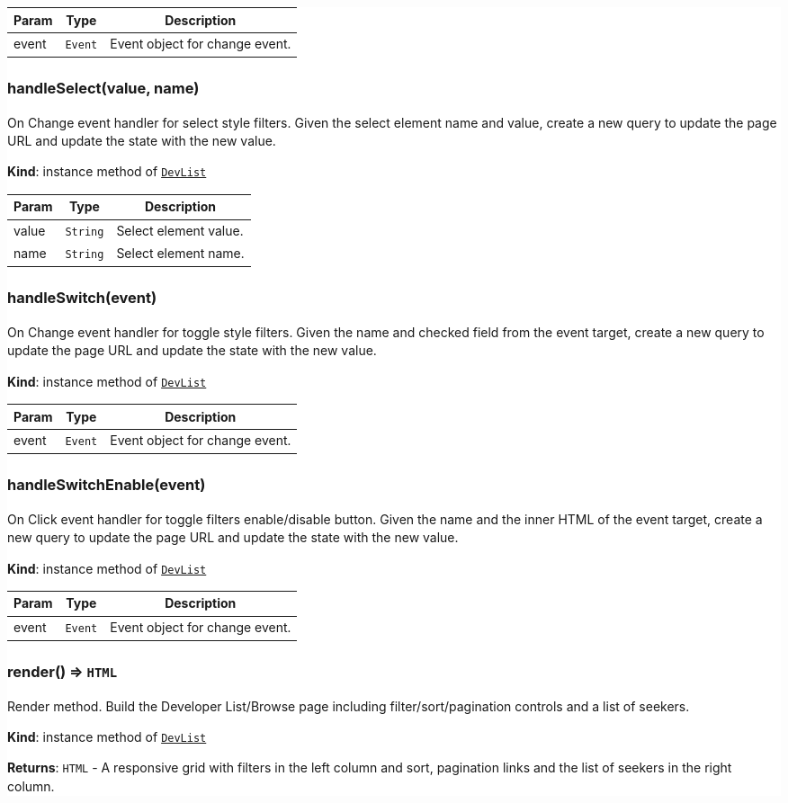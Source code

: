 | Param | Type | Description |
| --- | --- | --- |
| event | <code>Event</code> | Event object for change event. |

<a name="DevList+handleSelect"></a>

### handleSelect(value, name)
On Change event handler for select style filters. Given the select element name and value,
create a new query to update the page URL and update the state with the new value.

**Kind**: instance method of [<code>DevList</code>](#DevList)

| Param | Type | Description |
| --- | --- | --- |
| value | <code>String</code> | Select element value. |
| name | <code>String</code> | Select element name. |

<a name="DevList+handleSwitch"></a>

### handleSwitch(event)
On Change event handler for toggle style filters. Given the name and checked field from the
event target, create a new query to update the page URL and update the state with the new value.

**Kind**: instance method of [<code>DevList</code>](#DevList)

| Param | Type | Description |
| --- | --- | --- |
| event | <code>Event</code> | Event object for change event. |

<a name="DevList+handleSwitchEnable"></a>

### handleSwitchEnable(event)
On Click event handler for toggle filters enable/disable button. Given the name and the inner HTML
of the event target, create a new query to update the page URL and update the state with the new value.

**Kind**: instance method of [<code>DevList</code>](#DevList)

| Param | Type | Description |
| --- | --- | --- |
| event | <code>Event</code> | Event object for change event. |

<a name="DevList+render"></a>

### render() ⇒ <code>HTML</code>
Render method.
Build the Developer List/Browse page including filter/sort/pagination controls and a list of seekers.

**Kind**: instance method of [<code>DevList</code>](#DevList)

**Returns**: <code>HTML</code> - A responsive grid with filters in the left column and sort, pagination links and the
list of seekers in the right column.
